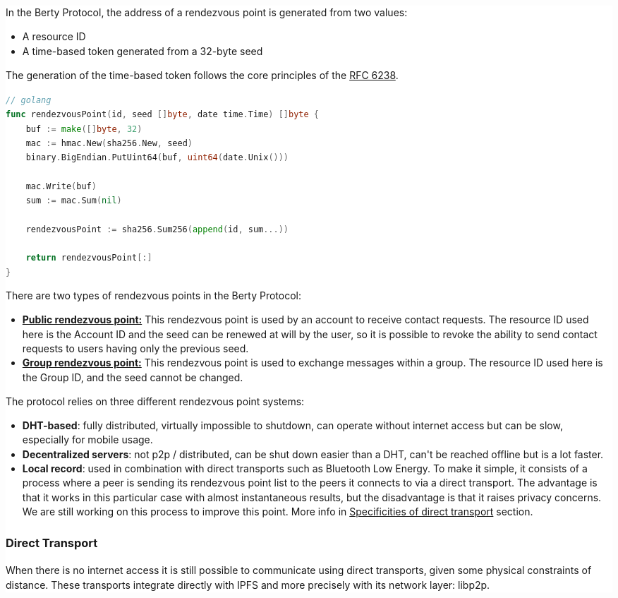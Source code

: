 In the Berty Protocol, the address of a rendezvous point is generated from two
values:

* A resource ID
* A time-based token generated from a 32-byte seed

The generation of the time-based token follows the core principles of the
[RFC 6238](https://tools.ietf.org/html/rfc6238).

```go
// golang
func rendezvousPoint(id, seed []byte, date time.Time) []byte {
    buf := make([]byte, 32)
    mac := hmac.New(sha256.New, seed)
    binary.BigEndian.PutUint64(buf, uint64(date.Unix()))

    mac.Write(buf)
    sum := mac.Sum(nil)

    rendezvousPoint := sha256.Sum256(append(id, sum...))

    return rendezvousPoint[:]
}
```

There are two types of rendezvous points in the Berty Protocol:

* [**Public rendezvous point:**](#contact-request) This rendezvous point is
used by an account to receive contact requests. The resource ID used here is
the Account ID and the seed can be renewed at will by the user, so it is
possible to revoke the ability to send contact requests to users having only
the previous seed.
* [**Group rendezvous point:**](#invitation) This rendezvous point is used to
exchange messages within a group. The resource ID used here is the Group ID,
and the seed cannot be changed.

The protocol relies on three different rendezvous point systems:

* **DHT-based**: fully distributed, virtually impossible to shutdown, can
operate without internet access but can be slow, especially for mobile usage.
* **Decentralized servers**: not p2p / distributed, can be shut down easier
than a DHT, can't be reached offline but is a lot faster.
* **Local record**: used in combination with direct transports such as
Bluetooth Low Energy. To make it simple, it consists of a process where a peer
is sending its rendezvous point list to the peers it connects to via a direct
transport. The advantage is that it works in this particular case with almost
instantaneous results, but the disadvantage is that it raises privacy
concerns. We are still working on this process to improve this point.
More info in [Specificities of direct transport](#specificities-of-direct-transport)
section.

### Direct Transport

When there is no internet access it is still possible to communicate using
direct transports, given some physical constraints of distance. These
transports integrate directly with IPFS and more precisely with its network
layer: libp2p.

